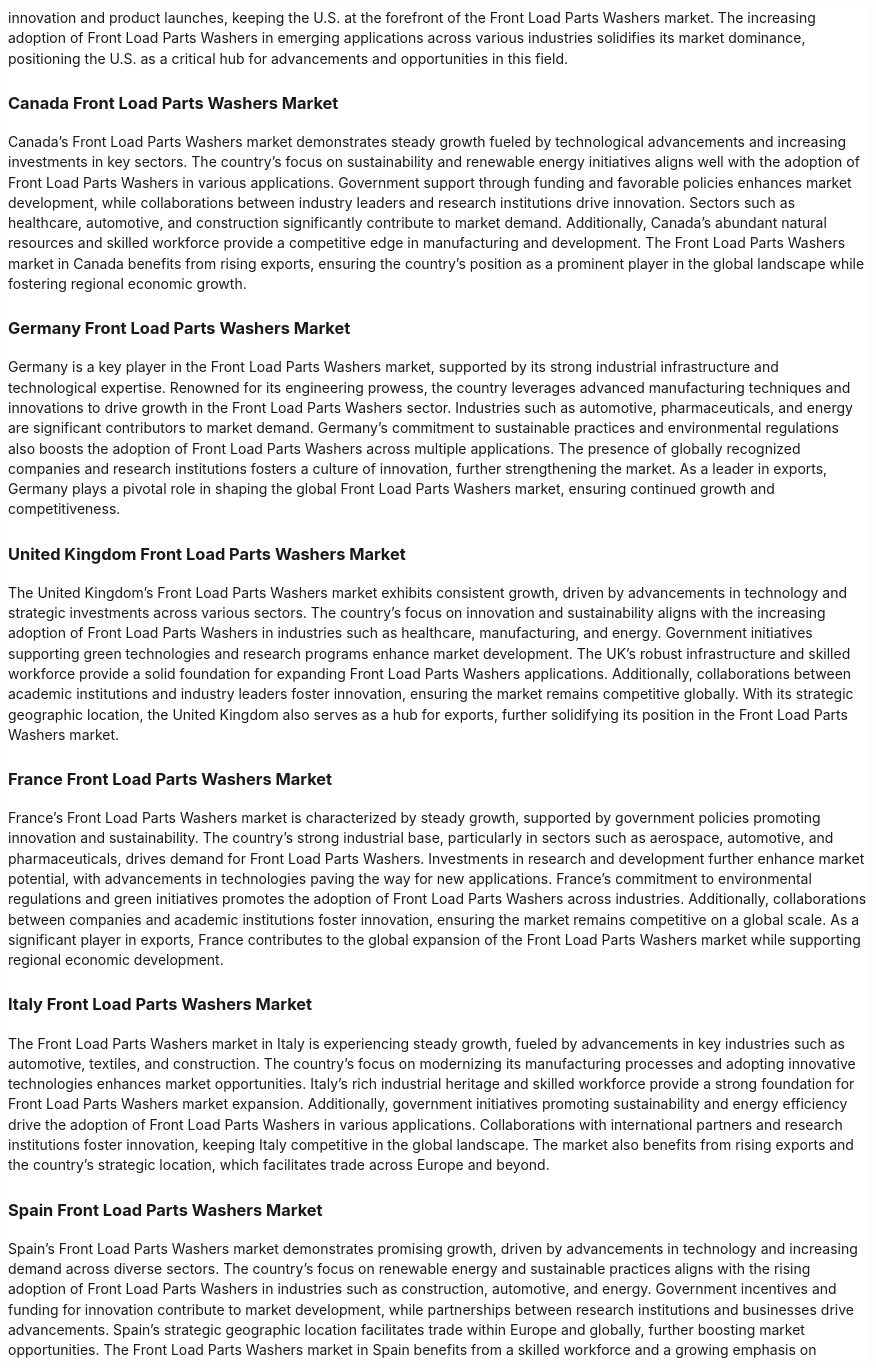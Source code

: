 innovation and product launches, keeping the U.S. at the forefront of the Front Load Parts Washers market. The increasing adoption of Front Load Parts Washers in emerging applications across various industries solidifies its market dominance, positioning the U.S. as a critical hub for advancements and opportunities in this field.</p><h3>Canada Front Load Parts Washers Market</h3><p>Canada&rsquo;s Front Load Parts Washers market demonstrates steady growth fueled by technological advancements and increasing investments in key sectors. The country&rsquo;s focus on sustainability and renewable energy initiatives aligns well with the adoption of Front Load Parts Washers in various applications. Government support through funding and favorable policies enhances market development, while collaborations between industry leaders and research institutions drive innovation. Sectors such as healthcare, automotive, and construction significantly contribute to market demand. Additionally, Canada&rsquo;s abundant natural resources and skilled workforce provide a competitive edge in manufacturing and development. The Front Load Parts Washers market in Canada benefits from rising exports, ensuring the country&rsquo;s position as a prominent player in the global landscape while fostering regional economic growth.</p><h3>Germany Front Load Parts Washers Market</h3><p>Germany is a key player in the Front Load Parts Washers market, supported by its strong industrial infrastructure and technological expertise. Renowned for its engineering prowess, the country leverages advanced manufacturing techniques and innovations to drive growth in the Front Load Parts Washers sector. Industries such as automotive, pharmaceuticals, and energy are significant contributors to market demand. Germany&rsquo;s commitment to sustainable practices and environmental regulations also boosts the adoption of Front Load Parts Washers across multiple applications. The presence of globally recognized companies and research institutions fosters a culture of innovation, further strengthening the market. As a leader in exports, Germany plays a pivotal role in shaping the global Front Load Parts Washers market, ensuring continued growth and competitiveness.</p><h3>United Kingdom Front Load Parts Washers Market</h3><p>The United Kingdom&rsquo;s Front Load Parts Washers market exhibits consistent growth, driven by advancements in technology and strategic investments across various sectors. The country&rsquo;s focus on innovation and sustainability aligns with the increasing adoption of Front Load Parts Washers in industries such as healthcare, manufacturing, and energy. Government initiatives supporting green technologies and research programs enhance market development. The UK&rsquo;s robust infrastructure and skilled workforce provide a solid foundation for expanding Front Load Parts Washers applications. Additionally, collaborations between academic institutions and industry leaders foster innovation, ensuring the market remains competitive globally. With its strategic geographic location, the United Kingdom also serves as a hub for exports, further solidifying its position in the Front Load Parts Washers market.</p><h3>France Front Load Parts Washers Market</h3><p>France&rsquo;s Front Load Parts Washers market is characterized by steady growth, supported by government policies promoting innovation and sustainability. The country&rsquo;s strong industrial base, particularly in sectors such as aerospace, automotive, and pharmaceuticals, drives demand for Front Load Parts Washers. Investments in research and development further enhance market potential, with advancements in technologies paving the way for new applications. France&rsquo;s commitment to environmental regulations and green initiatives promotes the adoption of Front Load Parts Washers across industries. Additionally, collaborations between companies and academic institutions foster innovation, ensuring the market remains competitive on a global scale. As a significant player in exports, France contributes to the global expansion of the Front Load Parts Washers market while supporting regional economic development.</p><h3>Italy Front Load Parts Washers Market</h3><p>The Front Load Parts Washers market in Italy is experiencing steady growth, fueled by advancements in key industries such as automotive, textiles, and construction. The country&rsquo;s focus on modernizing its manufacturing processes and adopting innovative technologies enhances market opportunities. Italy&rsquo;s rich industrial heritage and skilled workforce provide a strong foundation for Front Load Parts Washers market expansion. Additionally, government initiatives promoting sustainability and energy efficiency drive the adoption of Front Load Parts Washers in various applications. Collaborations with international partners and research institutions foster innovation, keeping Italy competitive in the global landscape. The market also benefits from rising exports and the country&rsquo;s strategic location, which facilitates trade across Europe and beyond.</p><h3>Spain Front Load Parts Washers Market</h3><p>Spain&rsquo;s Front Load Parts Washers market demonstrates promising growth, driven by advancements in technology and increasing demand across diverse sectors. The country&rsquo;s focus on renewable energy and sustainable practices aligns with the rising adoption of Front Load Parts Washers in industries such as construction, automotive, and energy. Government incentives and funding for innovation contribute to market development, while partnerships between research institutions and businesses drive advancements. Spain&rsquo;s strategic geographic location facilitates trade within Europe and globally, further boosting market opportunities. The Front Load Parts Washers market in Spain benefits from a skilled workforce and a growing emphasis on
